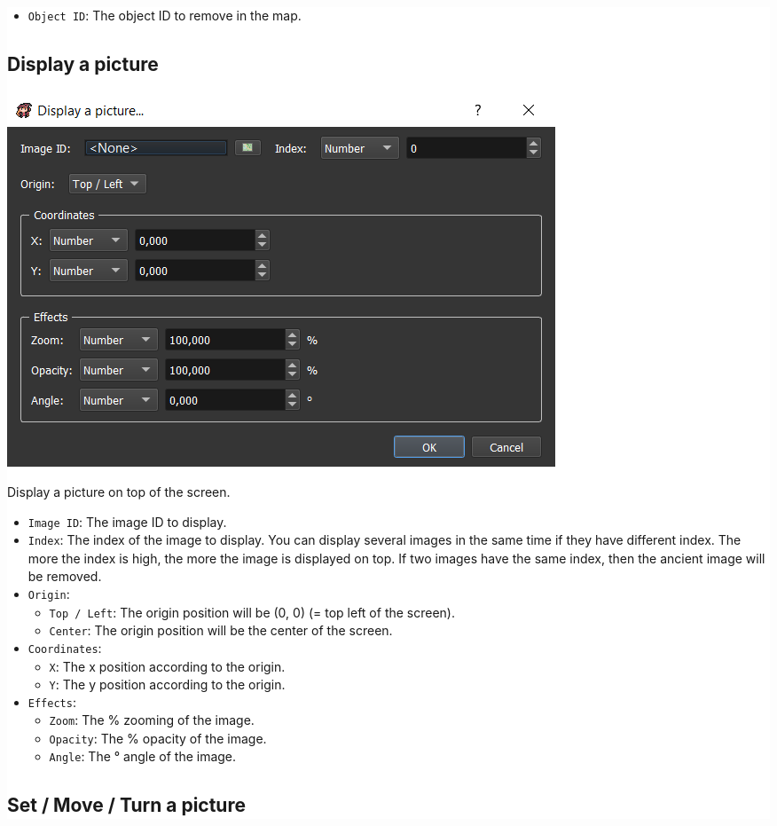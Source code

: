 * `Object ID`: The object ID to remove in the map.

## Display a picture <a href="#display-a-picture" id="display-a-picture"></a>

![](../.gitbook/assets/command-display-picture.png)

Display a picture on top of the screen.

* `Image ID`: The image ID to display.
* `Index`: The index of the image to display. You can display several images in the same time if they have different index. The more the index is high, the more the image is displayed on top. If two images have the same index, then the ancient image will be removed.
* `Origin`:
  * `Top / Left`: The origin position will be (0, 0) (= top left of the screen).
  * `Center`: The origin position will be the center of the screen.
* `Coordinates`:
  * `X`: The x position according to the origin.
  * `Y`: The y position according to the origin.
* `Effects`:
  * `Zoom`: The % zooming of the image.
  * `Opacity`: The % opacity of the image.
  * `Angle`: The ° angle of the image.

## Set / Move / Turn a picture <a href="#set-move-turn-a-picture" id="set-move-turn-a-picture"></a>
